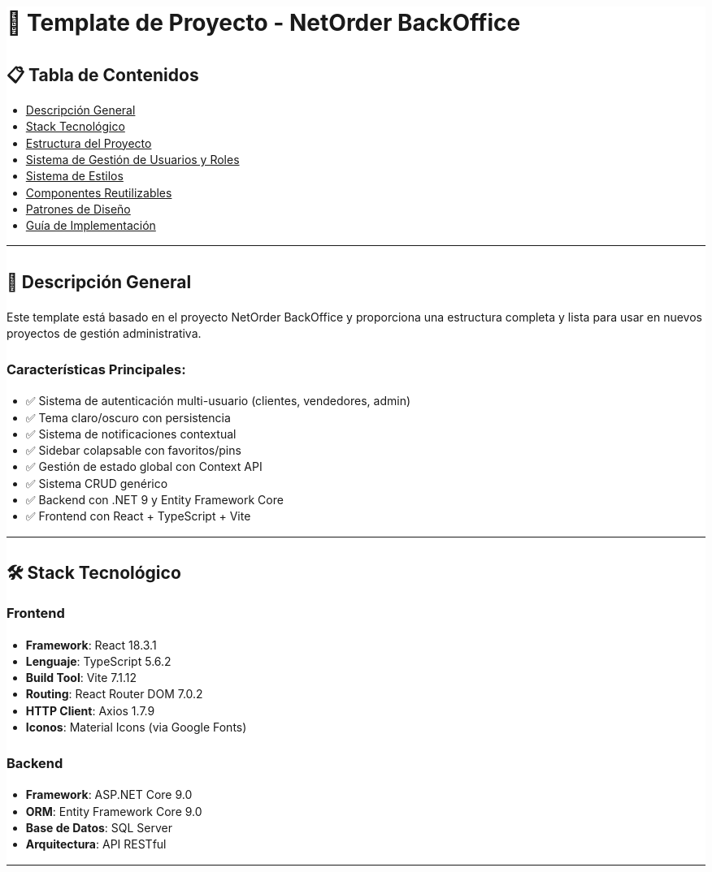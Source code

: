# 🎨 Template de Proyecto - NetOrder BackOffice

## 📋 Tabla de Contenidos
- [Descripción General](#descripción-general)
- [Stack Tecnológico](#stack-tecnológico)
- [Estructura del Proyecto](#estructura-del-proyecto)
- [Sistema de Gestión de Usuarios y Roles](#sistema-de-gestión-de-usuarios-y-roles)
- [Sistema de Estilos](#sistema-de-estilos)
- [Componentes Reutilizables](#componentes-reutilizables)
- [Patrones de Diseño](#patrones-de-diseño)
- [Guía de Implementación](#guía-de-implementación)

---

## 📝 Descripción General

Este template está basado en el proyecto NetOrder BackOffice y proporciona una estructura completa y lista para usar en nuevos proyectos de gestión administrativa.

### Características Principales:
- ✅ Sistema de autenticación multi-usuario (clientes, vendedores, admin)
- ✅ Tema claro/oscuro con persistencia
- ✅ Sistema de notificaciones contextual
- ✅ Sidebar colapsable con favoritos/pins
- ✅ Gestión de estado global con Context API
- ✅ Sistema CRUD genérico
- ✅ Backend con .NET 9 y Entity Framework Core
- ✅ Frontend con React + TypeScript + Vite

---

## 🛠️ Stack Tecnológico

### Frontend
- **Framework**: React 18.3.1
- **Lenguaje**: TypeScript 5.6.2
- **Build Tool**: Vite 7.1.12
- **Routing**: React Router DOM 7.0.2
- **HTTP Client**: Axios 1.7.9
- **Iconos**: Material Icons (via Google Fonts)

### Backend
- **Framework**: ASP.NET Core 9.0
- **ORM**: Entity Framework Core 9.0
- **Base de Datos**: SQL Server
- **Arquitectura**: API RESTful

---
